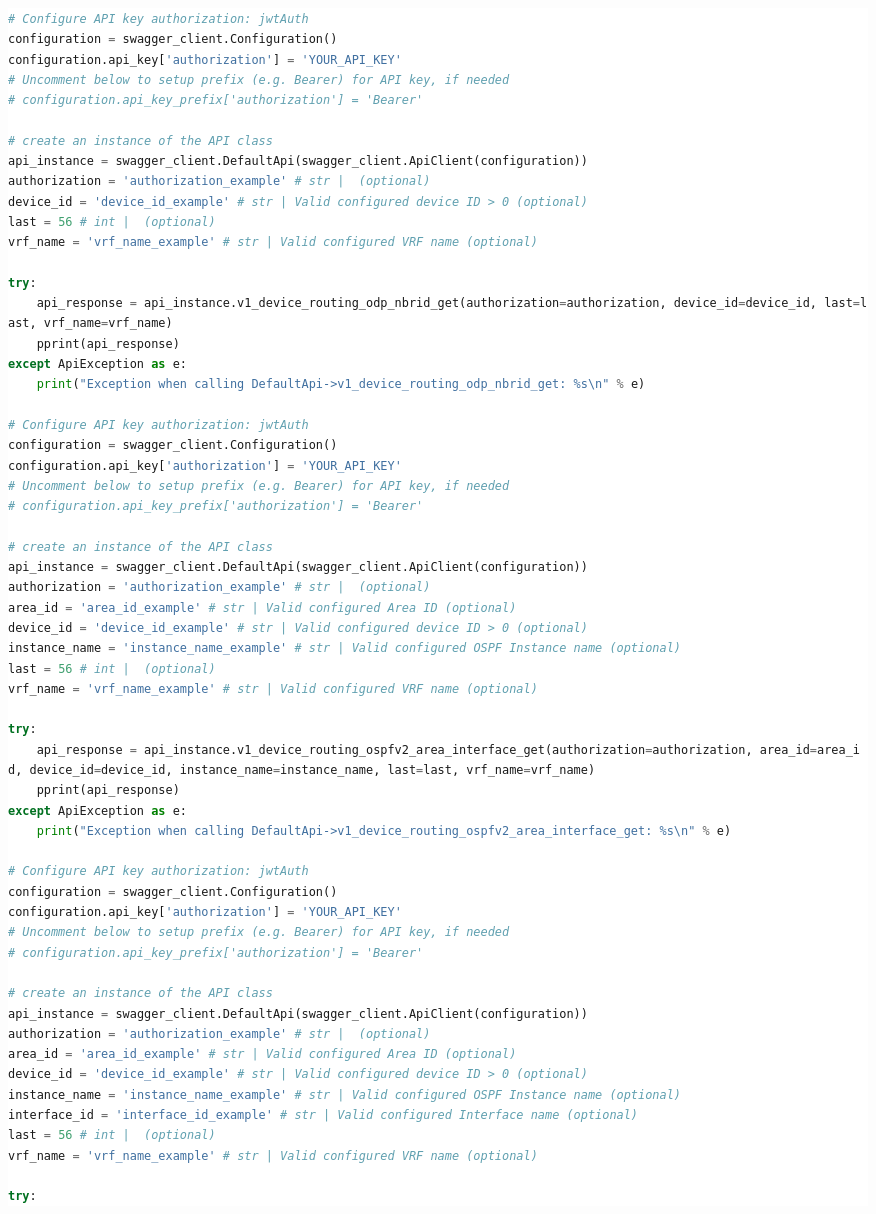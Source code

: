 ```python
# Configure API key authorization: jwtAuth
configuration = swagger_client.Configuration()
configuration.api_key['authorization'] = 'YOUR_API_KEY'
# Uncomment below to setup prefix (e.g. Bearer) for API key, if needed
# configuration.api_key_prefix['authorization'] = 'Bearer'

# create an instance of the API class
api_instance = swagger_client.DefaultApi(swagger_client.ApiClient(configuration))
authorization = 'authorization_example' # str |  (optional)
device_id = 'device_id_example' # str | Valid configured device ID > 0 (optional)
last = 56 # int |  (optional)
vrf_name = 'vrf_name_example' # str | Valid configured VRF name (optional)

try:
    api_response = api_instance.v1_device_routing_odp_nbrid_get(authorization=authorization, device_id=device_id, last=last, vrf_name=vrf_name)
    pprint(api_response)
except ApiException as e:
    print("Exception when calling DefaultApi->v1_device_routing_odp_nbrid_get: %s\n" % e)

# Configure API key authorization: jwtAuth
configuration = swagger_client.Configuration()
configuration.api_key['authorization'] = 'YOUR_API_KEY'
# Uncomment below to setup prefix (e.g. Bearer) for API key, if needed
# configuration.api_key_prefix['authorization'] = 'Bearer'

# create an instance of the API class
api_instance = swagger_client.DefaultApi(swagger_client.ApiClient(configuration))
authorization = 'authorization_example' # str |  (optional)
area_id = 'area_id_example' # str | Valid configured Area ID (optional)
device_id = 'device_id_example' # str | Valid configured device ID > 0 (optional)
instance_name = 'instance_name_example' # str | Valid configured OSPF Instance name (optional)
last = 56 # int |  (optional)
vrf_name = 'vrf_name_example' # str | Valid configured VRF name (optional)

try:
    api_response = api_instance.v1_device_routing_ospfv2_area_interface_get(authorization=authorization, area_id=area_id, device_id=device_id, instance_name=instance_name, last=last, vrf_name=vrf_name)
    pprint(api_response)
except ApiException as e:
    print("Exception when calling DefaultApi->v1_device_routing_ospfv2_area_interface_get: %s\n" % e)

# Configure API key authorization: jwtAuth
configuration = swagger_client.Configuration()
configuration.api_key['authorization'] = 'YOUR_API_KEY'
# Uncomment below to setup prefix (e.g. Bearer) for API key, if needed
# configuration.api_key_prefix['authorization'] = 'Bearer'

# create an instance of the API class
api_instance = swagger_client.DefaultApi(swagger_client.ApiClient(configuration))
authorization = 'authorization_example' # str |  (optional)
area_id = 'area_id_example' # str | Valid configured Area ID (optional)
device_id = 'device_id_example' # str | Valid configured device ID > 0 (optional)
instance_name = 'instance_name_example' # str | Valid configured OSPF Instance name (optional)
interface_id = 'interface_id_example' # str | Valid configured Interface name (optional)
last = 56 # int |  (optional)
vrf_name = 'vrf_name_example' # str | Valid configured VRF name (optional)

try:
```